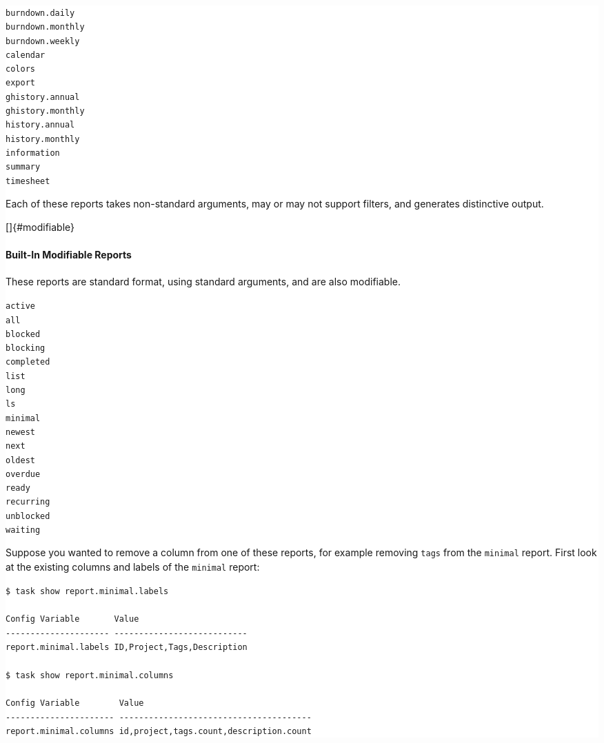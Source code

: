     burndown.daily
    burndown.monthly
    burndown.weekly
    calendar
    colors
    export
    ghistory.annual
    ghistory.monthly
    history.annual
    history.monthly
    information
    summary
    timesheet

Each of these reports takes non-standard arguments, may or may not support
filters, and generates distinctive output.

[]{#modifiable}

#### Built-In Modifiable Reports

These reports are standard format, using standard arguments, and are also
modifiable.

    active
    all
    blocked
    blocking
    completed
    list
    long
    ls
    minimal
    newest
    next
    oldest
    overdue
    ready
    recurring
    unblocked
    waiting

Suppose you wanted to remove a column from one of these reports, for example
removing `tags` from the `minimal` report. First look at the existing columns
and labels of the `minimal` report:

    $ task show report.minimal.labels

    Config Variable       Value
    --------------------- ---------------------------
    report.minimal.labels ID,Project,Tags,Description

    $ task show report.minimal.columns

    Config Variable        Value
    ---------------------- ---------------------------------------
    report.minimal.columns id,project,tags.count,description.count

